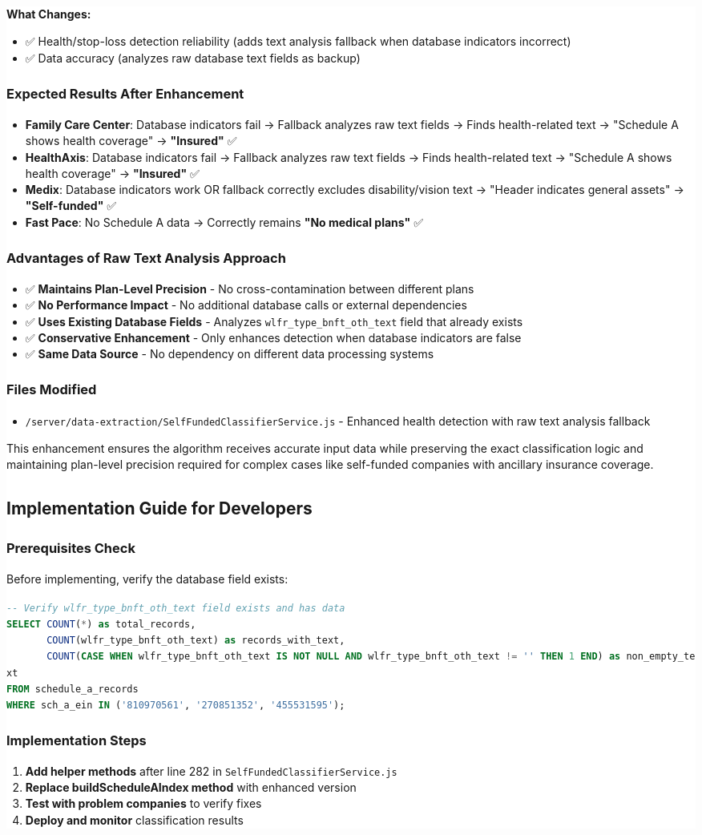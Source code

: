 **What Changes:**
- ✅ Health/stop-loss detection reliability (adds text analysis fallback when database indicators incorrect)
- ✅ Data accuracy (analyzes raw database text fields as backup)

### Expected Results After Enhancement

- **Family Care Center**: Database indicators fail → Fallback analyzes raw text fields → Finds health-related text → "Schedule A shows health coverage" → **"Insured"** ✅
- **HealthAxis**: Database indicators fail → Fallback analyzes raw text fields → Finds health-related text → "Schedule A shows health coverage" → **"Insured"** ✅  
- **Medix**: Database indicators work OR fallback correctly excludes disability/vision text → "Header indicates general assets" → **"Self-funded"** ✅
- **Fast Pace**: No Schedule A data → Correctly remains **"No medical plans"** ✅

### Advantages of Raw Text Analysis Approach

- ✅ **Maintains Plan-Level Precision** - No cross-contamination between different plans
- ✅ **No Performance Impact** - No additional database calls or external dependencies  
- ✅ **Uses Existing Database Fields** - Analyzes `wlfr_type_bnft_oth_text` field that already exists
- ✅ **Conservative Enhancement** - Only enhances detection when database indicators are false
- ✅ **Same Data Source** - No dependency on different data processing systems

### Files Modified
- `/server/data-extraction/SelfFundedClassifierService.js` - Enhanced health detection with raw text analysis fallback

This enhancement ensures the algorithm receives accurate input data while preserving the exact classification logic and maintaining plan-level precision required for complex cases like self-funded companies with ancillary insurance coverage.

## Implementation Guide for Developers

### Prerequisites Check

Before implementing, verify the database field exists:
```sql
-- Verify wlfr_type_bnft_oth_text field exists and has data
SELECT COUNT(*) as total_records,
       COUNT(wlfr_type_bnft_oth_text) as records_with_text,
       COUNT(CASE WHEN wlfr_type_bnft_oth_text IS NOT NULL AND wlfr_type_bnft_oth_text != '' THEN 1 END) as non_empty_text
FROM schedule_a_records 
WHERE sch_a_ein IN ('810970561', '270851352', '455531595');
```

### Implementation Steps

1. **Add helper methods** after line 282 in `SelfFundedClassifierService.js`
2. **Replace buildScheduleAIndex method** with enhanced version
3. **Test with problem companies** to verify fixes
4. **Deploy and monitor** classification results
